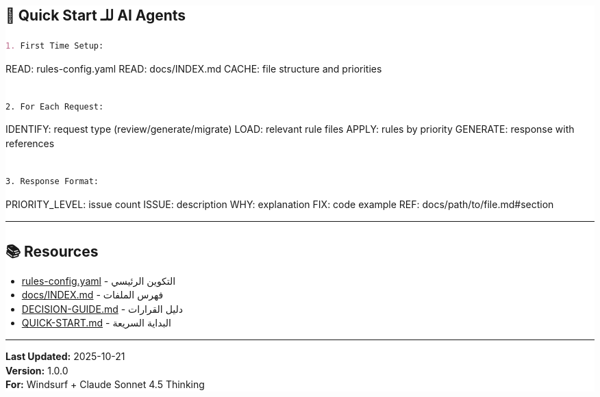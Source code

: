 
## 🚀 Quick Start للـ AI Agents

```markdown
1. First Time Setup:
   ```
   READ: rules-config.yaml
   READ: docs/INDEX.md
   CACHE: file structure and priorities
   ```

2. For Each Request:
   ```
   IDENTIFY: request type (review/generate/migrate)
   LOAD: relevant rule files
   APPLY: rules by priority
   GENERATE: response with references
   ```

3. Response Format:
   ```
   PRIORITY_LEVEL: issue count
   ISSUE: description
   WHY: explanation
   FIX: code example
   REF: docs/path/to/file.md#section
   ```
```

---

## 📚 Resources

- [rules-config.yaml](../rules-config.yaml) - التكوين الرئيسي
- [docs/INDEX.md](./docs/INDEX.md) - فهرس الملفات
- [DECISION-GUIDE.md](./DECISION-GUIDE.md) - دليل القرارات
- [QUICK-START.md](./QUICK-START.md) - البداية السريعة

---

**Last Updated:** 2025-10-21  
**Version:** 1.0.0  
**For:** Windsurf + Claude Sonnet 4.5 Thinking
